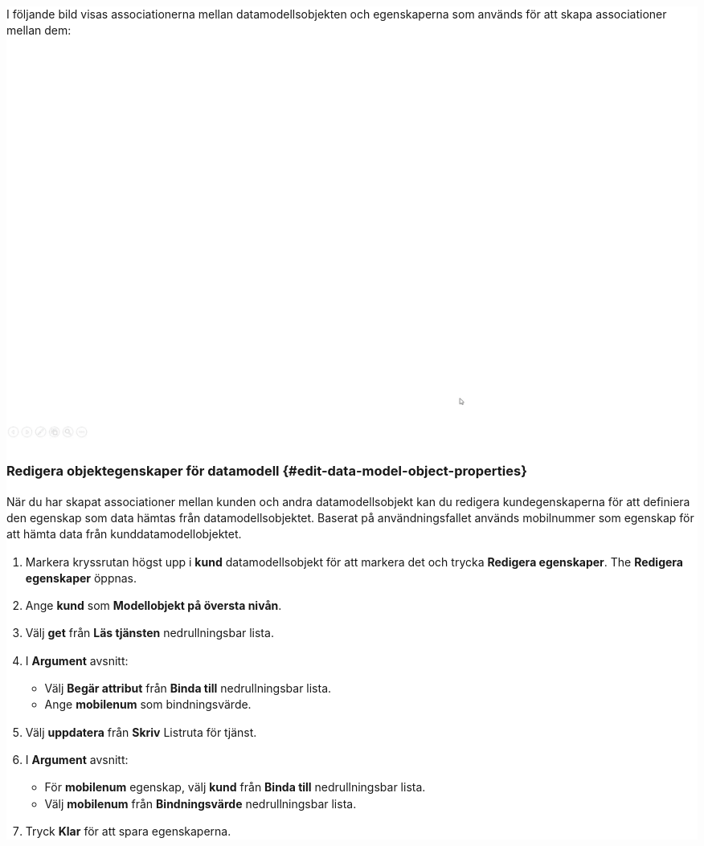    I följande bild visas associationerna mellan datamodellsobjekten och egenskaperna som används för att skapa associationer mellan dem:

   ![fdm_association](assets/fdm_associations.gif)

### Redigera objektegenskaper för datamodell {#edit-data-model-object-properties}

När du har skapat associationer mellan kunden och andra datamodellsobjekt kan du redigera kundegenskaperna för att definiera den egenskap som data hämtas från datamodellsobjektet. Baserat på användningsfallet används mobilnummer som egenskap för att hämta data från kunddatamodellobjektet.

1. Markera kryssrutan högst upp i **kund** datamodellsobjekt för att markera det och trycka **Redigera egenskaper**. The **Redigera egenskaper** öppnas.
1. Ange **kund** som **Modellobjekt på översta nivån**.
1. Välj **get** från **Läs tjänsten** nedrullningsbar lista.
1. I **Argument** avsnitt:

   * Välj **Begär attribut** från **Binda till** nedrullningsbar lista.
   * Ange **mobilenum** som bindningsvärde.

1. Välj **uppdatera** från **Skriv** Listruta för tjänst.
1. I **Argument** avsnitt:

   * För **mobilenum** egenskap, välj **kund** från **Binda till** nedrullningsbar lista.
   * Välj **mobilenum** från **Bindningsvärde** nedrullningsbar lista.

1. Tryck **Klar** för att spara egenskaperna.
